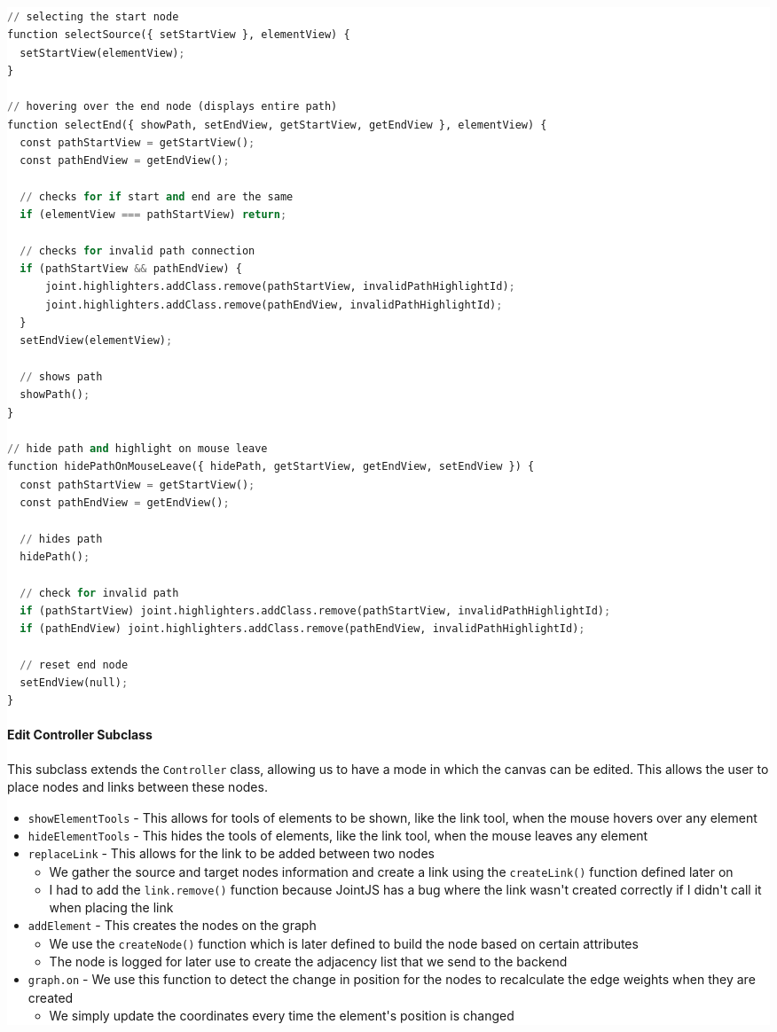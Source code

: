 ```python
// selecting the start node
function selectSource({ setStartView }, elementView) {
  setStartView(elementView);
}

// hovering over the end node (displays entire path)
function selectEnd({ showPath, setEndView, getStartView, getEndView }, elementView) {
  const pathStartView = getStartView();
  const pathEndView = getEndView();

  // checks for if start and end are the same
  if (elementView === pathStartView) return;

  // checks for invalid path connection
  if (pathStartView && pathEndView) {
      joint.highlighters.addClass.remove(pathStartView, invalidPathHighlightId);
      joint.highlighters.addClass.remove(pathEndView, invalidPathHighlightId);
  }
  setEndView(elementView);

  // shows path
  showPath();
}

// hide path and highlight on mouse leave
function hidePathOnMouseLeave({ hidePath, getStartView, getEndView, setEndView }) {
  const pathStartView = getStartView();
  const pathEndView = getEndView();
  
  // hides path
  hidePath();

  // check for invalid path
  if (pathStartView) joint.highlighters.addClass.remove(pathStartView, invalidPathHighlightId);
  if (pathEndView) joint.highlighters.addClass.remove(pathEndView, invalidPathHighlightId);

  // reset end node
  setEndView(null);
}
```

#### Edit Controller Subclass

This subclass extends the `Controller` class, allowing us to have a mode in which the canvas can be edited. This allows the user to place nodes and links between these nodes.

- `showElementTools` - This allows for tools of elements to be shown, like the link tool, when the mouse hovers over any element
- `hideElementTools` - This hides the tools of elements, like the link tool, when the mouse leaves any element
- `replaceLink` - This allows for the link to be added between two nodes
  - We gather the source and target nodes information and create a link using the `createLink()` function defined later on
  - I had to add the `link.remove()` function because JointJS has a bug where the link wasn't created correctly if I didn't call it when placing the link
- `addElement` - This creates the nodes on the graph
  - We use the `createNode()` function which is later defined to build the node based on certain attributes
  - The node is logged for later use to create the adjacency list that we send to the backend
- `graph.on` - We use this function to detect the change in position for the nodes to recalculate the edge weights when they are created
  - We simply update the coordinates every time the element's position is changed
